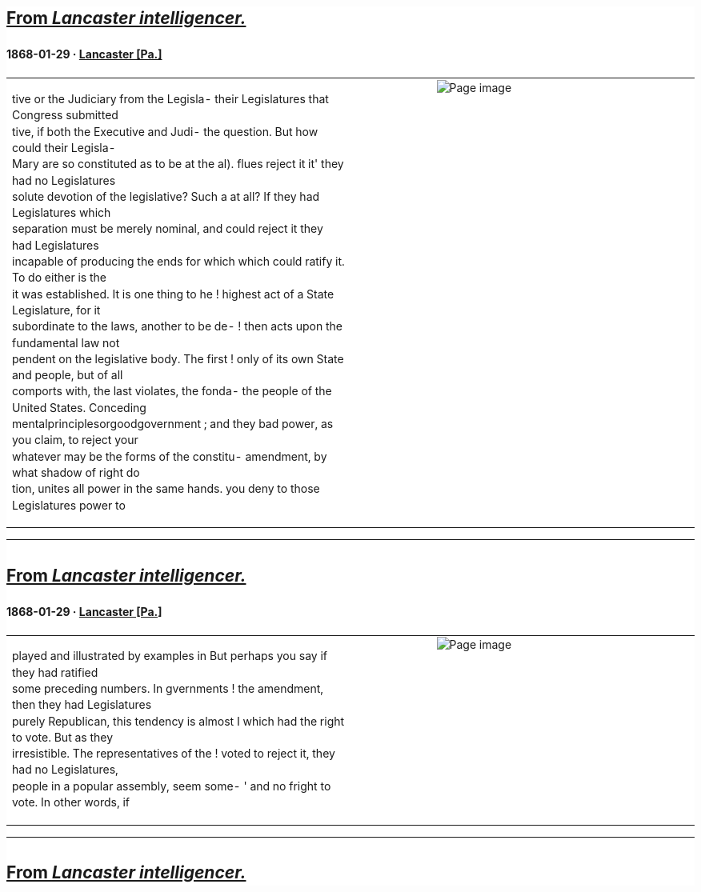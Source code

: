 
## [From _Lancaster intelligencer._](https://panewsarchive.psu.edu/lccn/sn83032304/1868-01-29/ed-1/seq-2/)

#### 1868-01-29 &middot; [Lancaster [Pa.]](http://dbpedia.org/resource/Lancaster%2C_Pennsylvania)

<table style="width: 100%;"><tr><td style="width: 50%">

  
tive or the Judiciary from the Legisla- their Legislatures that Congress submitted   
tive, if both the Executive and Judi- the question. But how could their Legisla-  
Mary are so constituted as to be at the al). flues reject it it&#x27; they had no Legislatures   
solute devotion of the legislative? Such a at all? If they had Legislatures which   
separation must be merely nominal, and could reject it they had Legislatures   
incapable of producing the ends for which which could ratify it. To do either is the   
it was established. It is one thing to he ! highest act of a State Legislature, for it   
subordinate to the laws, another to be de- ! then acts upon the fundamental law not   
pendent on the legislative body. The first ! only of its own State and people, but of all   
comports with, the last violates, the fonda- the people of the United States. Conceding   
mentalprinciplesorgoodgovernment ; and they bad power, as you claim, to reject your   
whatever may be the forms of the constitu- amendment, by what shadow of right do   
tion, unites all power in the same hands. you deny to those Legislatures power to
</td><td style="width: 50%; max-height: 75%; margin: auto; display: block;">
<img alt="Page image" src="https://panewsarchive.psu.edu/iiif/batch_pst_fontus_ver01%2Fdata%2Fsn83032304%2F000002713%2F1868012901%2F0018.jp2/pct:45.43340773809524,52.764293419633226,19.773065476190474,4.267799352750809/!600,600/0/default.jpg"/>
</td>
</tr></table>

---

## [From _Lancaster intelligencer._](https://panewsarchive.psu.edu/lccn/sn83032304/1868-01-29/ed-1/seq-2/)

#### 1868-01-29 &middot; [Lancaster [Pa.]](http://dbpedia.org/resource/Lancaster%2C_Pennsylvania)

<table style="width: 100%;"><tr><td style="width: 50%">

  
played and illustrated by examples in But perhaps you say if they had ratified   
some preceding numbers. In gvernments ! the amendment, then they had Legislatures   
purely Republican, this tendency is almost I which had the right to vote. But as they   
irresistible. The representatives of the ! voted to reject it, they had no Legislatures,   
people in a popular assembly, seem some- &#x27; and no fright to vote. In other words, if
</td><td style="width: 50%; max-height: 75%; margin: auto; display: block;">
<img alt="Page image" src="https://panewsarchive.psu.edu/iiif/batch_pst_fontus_ver01%2Fdata%2Fsn83032304%2F000002713%2F1868012901%2F0018.jp2/pct:45.456659226190474,57.65237324703344,19.70796130952381,1.6754314994606256/!600,600/0/default.jpg"/>
</td>
</tr></table>

---

## [From _Lancaster intelligencer._](https://panewsarchive.psu.edu/lccn/sn83032304/1868-01-29/ed-1/seq-2/)
